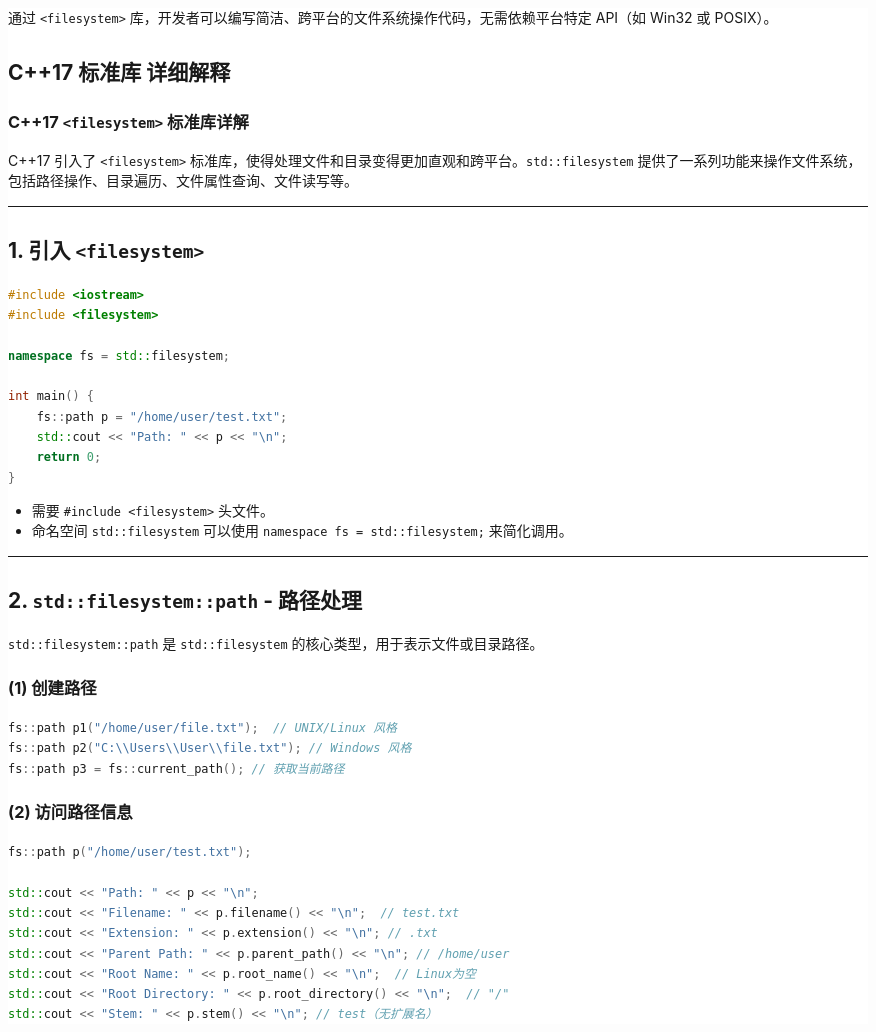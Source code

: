 
通过 `<filesystem>` 库，开发者可以编写简洁、跨平台的文件系统操作代码，无需依赖平台特定 API（如 Win32 或 POSIX）。

## C++17 <filesystem>标准库 详细解释

### **C++17 `<filesystem>` 标准库详解**

C++17 引入了 `<filesystem>` 标准库，使得处理文件和目录变得更加直观和跨平台。`std::filesystem` 提供了一系列功能来操作文件系统，包括路径操作、目录遍历、文件属性查询、文件读写等。

---

## **1. 引入 `<filesystem>`**
```cpp
#include <iostream>
#include <filesystem>

namespace fs = std::filesystem;

int main() {
    fs::path p = "/home/user/test.txt";
    std::cout << "Path: " << p << "\n";
    return 0;
}
```
- 需要 `#include <filesystem>` 头文件。
- 命名空间 `std::filesystem` 可以使用 `namespace fs = std::filesystem;` 来简化调用。

---

## **2. `std::filesystem::path` - 路径处理**
`std::filesystem::path` 是 `std::filesystem` 的核心类型，用于表示文件或目录路径。

### **(1) 创建路径**
```cpp
fs::path p1("/home/user/file.txt");  // UNIX/Linux 风格
fs::path p2("C:\\Users\\User\\file.txt"); // Windows 风格
fs::path p3 = fs::current_path(); // 获取当前路径
```

### **(2) 访问路径信息**
```cpp
fs::path p("/home/user/test.txt");

std::cout << "Path: " << p << "\n";
std::cout << "Filename: " << p.filename() << "\n";  // test.txt
std::cout << "Extension: " << p.extension() << "\n"; // .txt
std::cout << "Parent Path: " << p.parent_path() << "\n"; // /home/user
std::cout << "Root Name: " << p.root_name() << "\n";  // Linux为空
std::cout << "Root Directory: " << p.root_directory() << "\n";  // "/"
std::cout << "Stem: " << p.stem() << "\n"; // test（无扩展名）
```
